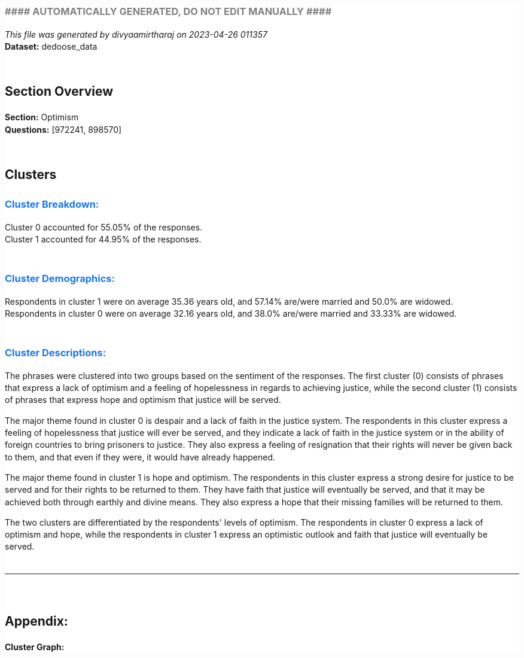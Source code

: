 ### <span style="color:gray">\#\#\#\# AUTOMATICALLY GENERATED, DO NOT EDIT MANUALLY \#\#\#\# </br>
*This file was generated by divyaamirtharaj on 2023-04-26 011357* </br>
**Dataset:** dedoose_data </br></br>

## Section Overview
**Section:** Optimism </br>
**Questions:** [972241, 898570] </br></br>


## Clusters
### <span style="color:#1877F2"> Cluster Breakdown: 
Cluster 0 accounted for 55.05% of the responses.</br>Cluster 1 accounted for 44.95% of the responses.</br> </br>

### <span style="color:#1877F2"> Cluster Demographics: 
Respondents in cluster 1 were on average 35.36 years old, and 57.14% are/were married and 50.0% are widowed. </br>Respondents in cluster 0 were on average 32.16 years old, and 38.0% are/were married and 33.33% are widowed. </br> </br>

### <span style="color:#1877F2"> Cluster Descriptions: 
The phrases were clustered into two groups based on the sentiment of the responses. The first cluster (0) consists of phrases that express a lack of optimism and a feeling of hopelessness in regards to achieving justice, while the second cluster (1) consists of phrases that express hope and optimism that justice will be served.

The major theme found in cluster 0 is despair and a lack of faith in the justice system. The respondents in this cluster express a feeling of hopelessness that justice will ever be served, and they indicate a lack of faith in the justice system or in the ability of foreign countries to bring prisoners to justice. They also express a feeling of resignation that their rights will never be given back to them, and that even if they were, it would have already happened.

The major theme found in cluster 1 is hope and optimism. The respondents in this cluster express a strong desire for justice to be served and for their rights to be returned to them. They have faith that justice will eventually be served, and that it may be achieved both through earthly and divine means. They also express a hope that their missing families will be returned to them.

The two clusters are differentiated by the respondents' levels of optimism. The respondents in cluster 0 express a lack of optimism and hope, while the respondents in cluster 1 express an optimistic outlook and faith that justice will eventually be served. </br></br>

***
</br>

## Appendix: </br>
**Cluster Graph:** </br>